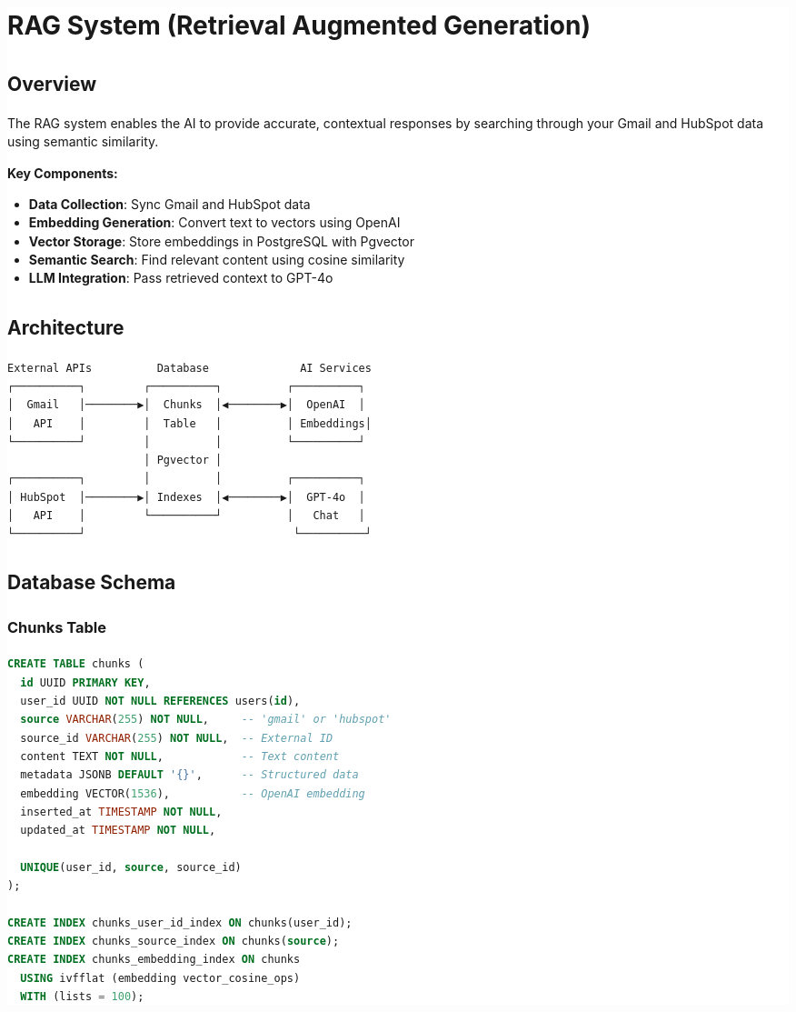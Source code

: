 # RAG System (Retrieval Augmented Generation)

## Overview

The RAG system enables the AI to provide accurate, contextual responses by searching through your Gmail and HubSpot data using semantic similarity.

**Key Components:**
- **Data Collection**: Sync Gmail and HubSpot data
- **Embedding Generation**: Convert text to vectors using OpenAI
- **Vector Storage**: Store embeddings in PostgreSQL with Pgvector
- **Semantic Search**: Find relevant content using cosine similarity
- **LLM Integration**: Pass retrieved context to GPT-4o

## Architecture

```
External APIs          Database              AI Services
┌──────────┐         ┌──────────┐          ┌──────────┐
│  Gmail   │────────▶│  Chunks  │◀────────▶│  OpenAI  │
│   API    │         │  Table   │          │ Embeddings│
└──────────┘         │          │          └──────────┘
                     │ Pgvector │
┌──────────┐         │          │          ┌──────────┐
│ HubSpot  │────────▶│ Indexes  │◀────────▶│  GPT-4o  │
│   API    │         └──────────┘          │   Chat   │
└──────────┘                                └──────────┘
```

## Database Schema

### Chunks Table

```sql
CREATE TABLE chunks (
  id UUID PRIMARY KEY,
  user_id UUID NOT NULL REFERENCES users(id),
  source VARCHAR(255) NOT NULL,     -- 'gmail' or 'hubspot'
  source_id VARCHAR(255) NOT NULL,  -- External ID
  content TEXT NOT NULL,            -- Text content
  metadata JSONB DEFAULT '{}',      -- Structured data
  embedding VECTOR(1536),           -- OpenAI embedding
  inserted_at TIMESTAMP NOT NULL,
  updated_at TIMESTAMP NOT NULL,

  UNIQUE(user_id, source, source_id)
);

CREATE INDEX chunks_user_id_index ON chunks(user_id);
CREATE INDEX chunks_source_index ON chunks(source);
CREATE INDEX chunks_embedding_index ON chunks
  USING ivfflat (embedding vector_cosine_ops)
  WITH (lists = 100);
```
